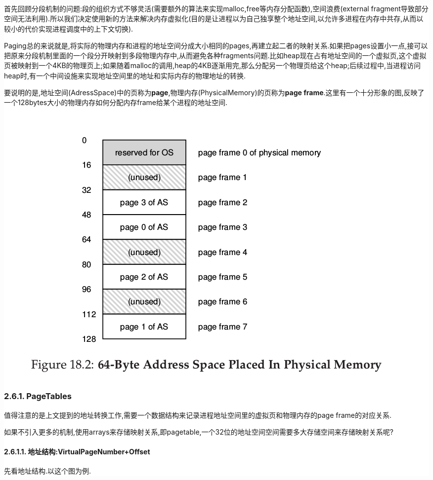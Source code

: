 首先回顾分段机制的问题:段的组织方式不够灵活(需要额外的算法来实现malloc,free等内存分配函数),空间浪费(external fragment导致部分空间无法利用).所以我们决定使用新的方法来解决内存虚拟化(目的是让进程以为自己独享整个地址空间,以允许多进程在内存中共存,从而以较小的代价实现进程调度中的上下文切换).

Paging总的来说就是,将实际的物理内存和进程的地址空间分成大小相同的pages,再建立起二者的映射关系.如果把pages设置小一点,接可以把原来分段机制里面的一个段分开映射到多段物理内存中,从而避免各种fragments问题.比如heap现在占有地址空间的一个虚拟页,这个虚拟页被映射到一个4KB的物理页上;如果随着malloc的调用,heap的4KB逐渐用完,那么分配另一个物理页给这个heap;后续过程中,当进程访问heap时,有一个中间设施来实现地址空间里的地址和实际内存的物理地址的转换.

要说明的是,地址空间(AdressSpace)中的页称为**page**,物理内存(PhysicalMemory)的页称为**page frame**.这里有一个十分形象的图,反映了一个128bytes大小的物理内存如何分配内存frame给某个进程的地址空间.

![introduce-paging](./introduce-paging.png)

### 2.6.1. PageTables

值得注意的是上文提到的地址转换工作,需要一个数据结构来记录进程地址空间里的虚拟页和物理内存的page frame的对应关系.

如果不引入更多的机制,使用arrays来存储映射关系,即pagetable,一个32位的地址空间空间需要多大存储空间来存储映射关系呢?

#### 2.6.1.1. 地址结构:VirtualPageNumber+Offset

先看地址结构.以这个图为例.
